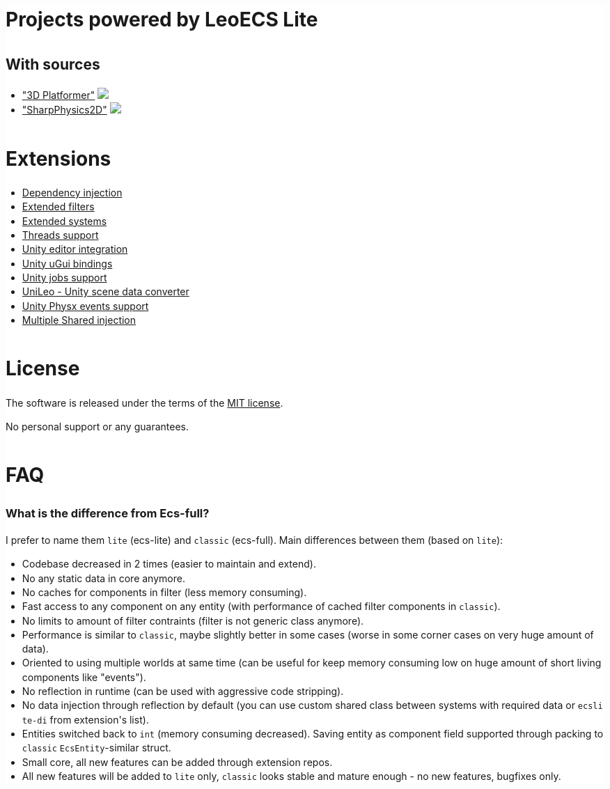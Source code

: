 # Projects powered by LeoECS Lite
## With sources
* ["3D Platformer"](https://github.com/supremestranger/3D-Platformer-Lite)
  [![](https://camo.githubusercontent.com/dcd2f525130d73f4688c1f1cfb12f6e37d166dae23a1c6fac70e5b7873c3ab21/68747470733a2f2f692e6962622e636f2f686d374c726d342f506c6174666f726d65722e706e67)](https://github.com/supremestranger/3D-Platformer-Lite)
* ["SharpPhysics2D"](https://github.com/7Bpencil/sharpPhysics)
  [![](https://github.com/7Bpencil/sharpPhysics/raw/master/pictures/preview.png)](https://github.com/7Bpencil/sharpPhysics)

# Extensions
* [Dependency injection](https://github.com/Leopotam/ecslite-di)
* [Extended filters](https://github.com/Leopotam/ecslite-extendedfilters)
* [Extended systems](https://github.com/Leopotam/ecslite-extendedsystems)
* [Threads support](https://github.com/Leopotam/ecslite-threads)
* [Unity editor integration](https://github.com/Leopotam/ecslite-unityeditor)
* [Unity uGui bindings](https://github.com/Leopotam/ecslite-unity-ugui)
* [Unity jobs support](https://github.com/Leopotam/ecslite-threads-unity)
* [UniLeo - Unity scene data converter](https://github.com/voody2506/UniLeo-Lite)
* [Unity Physx events support](https://github.com/supremestranger/leoecs-lite-physics)
* [Multiple Shared injection](https://github.com/GoodCatGames/ecslite-multiple-shared)

# License
The software is released under the terms of the [MIT license](./LICENSE.md).

No personal support or any guarantees.

# FAQ

### What is the difference from Ecs-full?

I prefer to name them `lite` (ecs-lite) and `classic` (ecs-full). Main differences between them (based on `lite`):
* Codebase decreased in 2 times (easier to maintain and extend).
* No any static data in core anymore.
* No caches for components in filter (less memory consuming).
* Fast access to any component on any entity (with performance of cached filter components in `classic`).
* No limits to amount of filter contraints (filter is not generic class anymore).
* Performance is similar to `classic`, maybe slightly better in some cases (worse in some corner cases on very huge amount of data).
* Oriented to using multiple worlds at same time (can be useful for keep memory consuming low on huge amount of short living components like "events").
* No reflection in runtime (can be used with aggressive code stripping).
* No data injection through reflection by default (you can use custom shared class between systems with required data or `ecslite-di` from extension's list).
* Entities switched back to `int` (memory consuming decreased). Saving entity as component field supported through packing to `classic` `EcsEntity`-similar struct.
* Small core, all new features can be added through extension repos.
* All new features will be added to `lite` only, `classic` looks stable and mature enough - no new features, bugfixes only.

